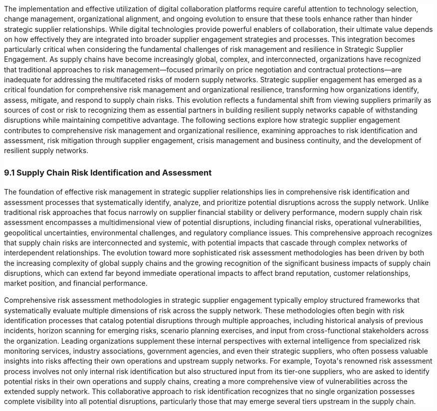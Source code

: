 The implementation and effective utilization of digital collaboration platforms require careful attention to technology selection, change management, organizational alignment, and ongoing evolution to ensure that these tools enhance rather than hinder strategic supplier relationships. While digital technologies provide powerful enablers of collaboration, their ultimate value depends on how effectively they are integrated into broader supplier engagement strategies and processes. This integration becomes particularly critical when considering the fundamental challenges of risk management and resilience in Strategic Supplier Engagement. As supply chains have become increasingly global, complex, and interconnected, organizations have recognized that traditional approaches to risk management—focused primarily on price negotiation and contractual protections—are inadequate for addressing the multifaceted risks of modern supply networks. Strategic supplier engagement has emerged as a critical foundation for comprehensive risk management and organizational resilience, transforming how organizations identify, assess, mitigate, and respond to supply chain risks. This evolution reflects a fundamental shift from viewing suppliers primarily as sources of cost or risk to recognizing them as essential partners in building resilient supply networks capable of withstanding disruptions while maintaining competitive advantage. The following sections explore how strategic supplier engagement contributes to comprehensive risk management and organizational resilience, examining approaches to risk identification and assessment, risk mitigation through supplier engagement, crisis management and business continuity, and the development of resilient supply networks.

### 9.1 Supply Chain Risk Identification and Assessment

The foundation of effective risk management in strategic supplier relationships lies in comprehensive risk identification and assessment processes that systematically identify, analyze, and prioritize potential disruptions across the supply network. Unlike traditional risk approaches that focus narrowly on supplier financial stability or delivery performance, modern supply chain risk assessment encompasses a multidimensional view of potential disruptions, including financial risks, operational vulnerabilities, geopolitical uncertainties, environmental challenges, and regulatory compliance issues. This comprehensive approach recognizes that supply chain risks are interconnected and systemic, with potential impacts that cascade through complex networks of interdependent relationships. The evolution toward more sophisticated risk assessment methodologies has been driven by both the increasing complexity of global supply chains and the growing recognition of the significant business impacts of supply chain disruptions, which can extend far beyond immediate operational impacts to affect brand reputation, customer relationships, market position, and financial performance.

Comprehensive risk assessment methodologies in strategic supplier engagement typically employ structured frameworks that systematically evaluate multiple dimensions of risk across the supply network. These methodologies often begin with risk identification processes that catalog potential disruptions through multiple approaches, including historical analysis of previous incidents, horizon scanning for emerging risks, scenario planning exercises, and input from cross-functional stakeholders across the organization. Leading organizations supplement these internal perspectives with external intelligence from specialized risk monitoring services, industry associations, government agencies, and even their strategic suppliers, who often possess valuable insights into risks affecting their own operations and upstream supply networks. For example, Toyota's renowned risk assessment process involves not only internal risk identification but also structured input from its tier-one suppliers, who are asked to identify potential risks in their own operations and supply chains, creating a more comprehensive view of vulnerabilities across the extended supply network. This collaborative approach to risk identification recognizes that no single organization possesses complete visibility into all potential disruptions, particularly those that may emerge several tiers upstream in the supply chain.
